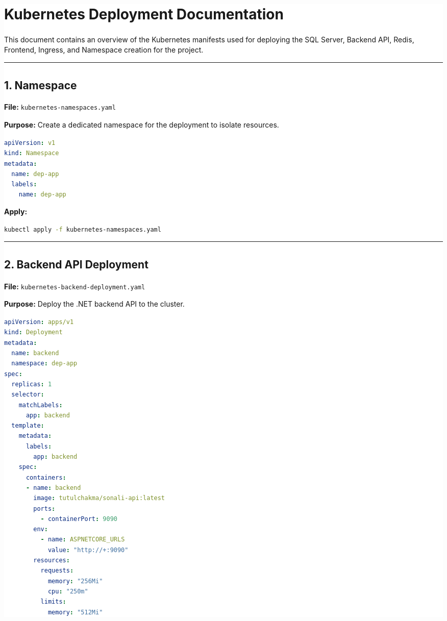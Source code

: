 # Kubernetes Deployment Documentation

This document contains an overview of the Kubernetes manifests used for deploying the SQL Server, Backend API, Redis, Frontend, Ingress, and Namespace creation for the project.

---

## 1. Namespace

**File:** `kubernetes-namespaces.yaml`

**Purpose:** Create a dedicated namespace for the deployment to isolate resources.

```yaml
apiVersion: v1
kind: Namespace
metadata:
  name: dep-app
  labels:
    name: dep-app
```

**Apply:**

```bash
kubectl apply -f kubernetes-namespaces.yaml
```

---

## 2. Backend API Deployment

**File:** `kubernetes-backend-deployment.yaml`

**Purpose:** Deploy the .NET backend API to the cluster.

```yaml
apiVersion: apps/v1
kind: Deployment
metadata:
  name: backend
  namespace: dep-app
spec:
  replicas: 1
  selector:
    matchLabels:
      app: backend
  template:
    metadata:
      labels:
        app: backend
    spec:
      containers:
      - name: backend
        image: tutulchakma/sonali-api:latest
        ports:
          - containerPort: 9090
        env:
          - name: ASPNETCORE_URLS
            value: "http://+:9090"
        resources:
          requests:
            memory: "256Mi"
            cpu: "250m"
          limits:
            memory: "512Mi"
```
